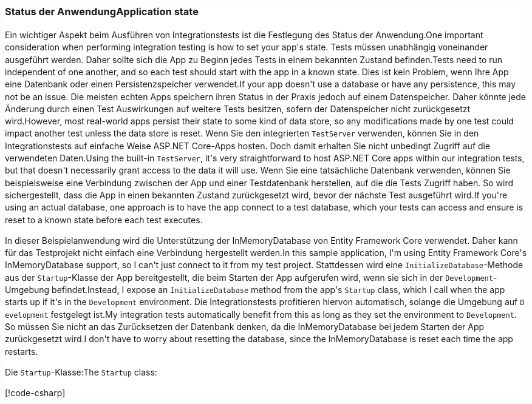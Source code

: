 ### <a name="application-state"></a><span data-ttu-id="f1fa7-178">Status der Anwendung</span><span class="sxs-lookup"><span data-stu-id="f1fa7-178">Application state</span></span>

<span data-ttu-id="f1fa7-179">Ein wichtiger Aspekt beim Ausführen von Integrationstests ist die Festlegung des Status der Anwendung.</span><span class="sxs-lookup"><span data-stu-id="f1fa7-179">One important consideration when performing integration testing is how to set your app's state.</span></span> <span data-ttu-id="f1fa7-180">Tests müssen unabhängig voneinander ausgeführt werden. Daher sollte sich die App zu Beginn jedes Tests in einem bekannten Zustand befinden.</span><span class="sxs-lookup"><span data-stu-id="f1fa7-180">Tests need to run independent of one another, and so each test should start with the app in a known state.</span></span> <span data-ttu-id="f1fa7-181">Dies ist kein Problem, wenn Ihre App eine Datenbank oder einen Persistenzspeicher verwendet.</span><span class="sxs-lookup"><span data-stu-id="f1fa7-181">If your app doesn't use a database or have any persistence, this may not be an issue.</span></span> <span data-ttu-id="f1fa7-182">Die meisten echten Apps speichern ihren Status in der Praxis jedoch auf einem Datenspeicher. Daher könnte jede Änderung durch einen Test Auswirkungen auf weitere Tests besitzen, sofern der Datenspeicher nicht zurückgesetzt wird.</span><span class="sxs-lookup"><span data-stu-id="f1fa7-182">However, most real-world apps persist their state to some kind of data store, so any modifications made by one test could impact another test unless the data store is reset.</span></span> <span data-ttu-id="f1fa7-183">Wenn Sie den integrierten `TestServer` verwenden, können Sie in den Integrationstests auf einfache Weise ASP.NET Core-Apps hosten. Doch damit erhalten Sie nicht unbedingt Zugriff auf die verwendeten Daten.</span><span class="sxs-lookup"><span data-stu-id="f1fa7-183">Using the built-in `TestServer`, it's very straightforward to host ASP.NET Core apps within our integration tests, but that doesn't necessarily grant access to the data it will use.</span></span> <span data-ttu-id="f1fa7-184">Wenn Sie eine tatsächliche Datenbank verwenden, können Sie beispielsweise eine Verbindung zwischen der App und einer Testdatenbank herstellen, auf die die Tests Zugriff haben. So wird sichergestellt, dass die App in einen bekannten Zustand zurückgesetzt wird, bevor der nächste Test ausgeführt wird.</span><span class="sxs-lookup"><span data-stu-id="f1fa7-184">If you're using an actual database, one approach is to have the app connect to a test database, which your tests can access and ensure is reset to a known state before each test executes.</span></span>

<span data-ttu-id="f1fa7-185">In dieser Beispielanwendung wird die Unterstützung der InMemoryDatabase von Entity Framework Core verwendet. Daher kann für das Testprojekt nicht einfach eine Verbindung hergestellt werden.</span><span class="sxs-lookup"><span data-stu-id="f1fa7-185">In this sample application, I'm using Entity Framework Core's InMemoryDatabase support, so I can't just connect to it from my test project.</span></span> <span data-ttu-id="f1fa7-186">Stattdessen wird eine `InitializeDatabase`-Methode aus der `Startup`-Klasse der App bereitgestellt, die beim Starten der App aufgerufen wird, wenn sie sich in der `Development`-Umgebung befindet.</span><span class="sxs-lookup"><span data-stu-id="f1fa7-186">Instead, I expose an `InitializeDatabase` method from the app's `Startup` class, which I call when the app starts up if it's in the `Development` environment.</span></span> <span data-ttu-id="f1fa7-187">Die Integrationstests profitieren hiervon automatisch, solange die Umgebung auf `Development` festgelegt ist.</span><span class="sxs-lookup"><span data-stu-id="f1fa7-187">My integration tests automatically benefit from this as long as they set the environment to `Development`.</span></span> <span data-ttu-id="f1fa7-188">So müssen Sie nicht an das Zurücksetzen der Datenbank denken, da die InMemoryDatabase bei jedem Starten der App zurückgesetzt wird.</span><span class="sxs-lookup"><span data-stu-id="f1fa7-188">I don't have to worry about resetting the database, since the InMemoryDatabase is reset each time the app restarts.</span></span>

<span data-ttu-id="f1fa7-189">Die `Startup`-Klasse:</span><span class="sxs-lookup"><span data-stu-id="f1fa7-189">The `Startup` class:</span></span>

[!code-csharp[](testing/sample/TestingControllersSample/src/TestingControllersSample/Startup.cs?highlight=19,20,34,35,43,52)]
